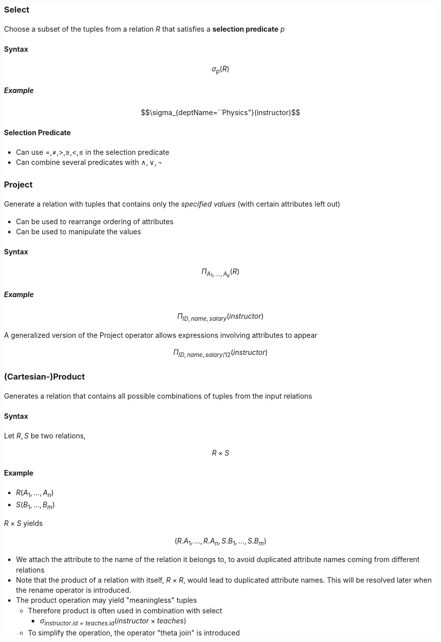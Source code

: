 ### Select

Choose a subset of the tuples from a relation $R$ that satisfies a **selection predicate** $p$

#### Syntax

$$ \sigma_p(R) $$

##### Example

$$\sigma_{deptName=``Physics"}(instructor)$$

#### Selection Predicate

- Can use $=, \neq, >, \ge, <, \le$ in the selection predicate
- Can combine several predicates with $\land, \lor, \neg$

### Project

Generate a relation with tuples that contains only the *specified values* (with certain attributes left out)

- Can be used to rearrange ordering of attributes
- Can be used to manipulate the values

#### Syntax

$$ \Pi_{A_1,\dots,A_k}(R) $$

##### Example

$$ \Pi_{ID,name,salary}(instructor) $$

A generalized version of the Project operator allows expressions involving attributes to appear

$$ \Pi_{ID,name,salary/12}(instructor) $$

### (Cartesian-)Product

Generates a relation that contains all possible combinations of tuples from the input relations

#### Syntax

Let $R,S$ be two relations,

$$ R \times S $$

#### Example

- $R(A_1,\dots,A_n)$
- $S(B_1,\dots,B_m)$

$R \times S$ yields

$$(R.A_1,\dots,R.A_n,S.B_1,\dots,S.B_m)$$

- We attach the attribute to the name of the relation it belongs to, to avoid duplicated attribute names coming from different relations
- Note that the product of a relation with itself, $R \times R$, would lead to duplicated attribute names. This will be resolved later when the rename operator is introduced.
- The product operation may yield "meaningless" tuples
  - Therefore product is often used in combination with select
    - $\sigma_{instructor.id = teaches.id}(instructor \times teaches)$
  - To simplify the operation, the operator "theta join" is introduced

